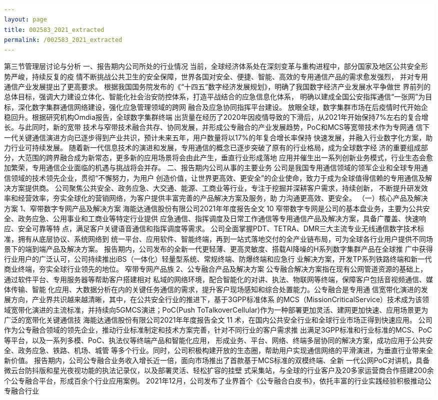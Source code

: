 ```yaml
---
layout: page
title: 002583_2021_extracted
permalink: /002583_2021_extracted
---
```


第三节管理层讨论与分析
一、报告期内公司所处的行业情况
当前，全球经济体系处在深刻变革与重构进程中，部分国家及地区公共安全形势严峻，持续反复的疫
情不断挑战公共卫生的安全保障，世界各国对安全、便捷、智能、高效的专用通信产品的需求愈发强烈，
并对专用通信产业发展提出了更高要求。
根据我国国务院发布的《“十四五”数字经济发展规划》，明确了我国数字经济产业发展水平争做世
界前列的总体目标，强调大力建设立体化、智能化社会治安防控体系，打造平战结合的应急信息化体系，
明确以建成全国公安指挥通信“一张网”为目标，深化数字集群通信网络建设，强化应急管理领域的跨网
融合及应急协同指挥平台建设。
放眼全球，数字集群市场在后疫情时代开始企稳回升。根据研究机构Omdia报告，全球数字集群终端
出货量在经历了2020年因疫情导致的下滑后，从2021年开始保持7%左右的复合增长。与此同时，新的宽带
技术与窄带技术融合共存、协同发展，并形成公专融合的产业发展趋势，PoC和MCS等宽带技术作为专网通
信下一代关键通信演进方向已逐步得到产业共识，预计未来五年，用户数量将以17%的年复合增长率保持
快速发展，并融⼊⾏业数字化⽅案，助⼒⾏业可持续发展。
随着新一代信息技术的演进和发展，专用通信的概念已逐步突破了原有的行业格局，成为全球数字经
济的重要组成部分，大范围的跨界融合成为新常态，更多新的应用场景将会由此产生，垂直行业形成落地
应用并催生出一系列创新业务模式，行业生态会愈加繁荣，专用通信企业面临的机遇与挑战将会并存。
二、报告期内公司从事的主要业务
公司是我国专用通信领域的领军企业和全球专用通信领域的技术领先企业，贯彻“不懈努力，为用户
创造价值，让世界更高效、更安全”的企业使命，致力于成为全球值得信赖的专用通信及解决方案提供商。
公司聚焦公共安全、政务应急、大交通、能源、工商业等行业，专注于挖掘并深耕客户需求，持续创新，
不断提升研发效率和经营效率，夯实全球化的营销网络，为客户提供丰富完善的产品解决方案及服务，助
力沟通更高效、更安全。
（一）核心产品及解决方案
1、窄带数字专网产品及解决方案
海能达通信股份有限公司2021年年度报告全文
10
窄带数字专网是公司的基本盘业务，主要为公共安全、政务应急、公用事业和工商业等特定行业提供
应急通信、指挥调度及日常工作通信等专用通信产品及解决方案，具备广覆盖、快速响应、安全可靠等特
点，满足客户关键语音通信和指挥调度等需求。
公司全面掌握PDT、TETRA、DMR三大主流专业无线通信数字技术标准，拥有从底层协议、系统网络到
统一平台、应用软件、智能终端，再到一站式落地交付的全产业链布局，可为全球各行业用户提供不同场
景下的端到端产品及解决方案。
报告期内，公司发布的全新一代更轻薄、更高灵敏度、搭载AI降噪的H系列数字集群产品在全球推
广中获得行业用户的广泛认可，公司持续推出iBS（一体化）轻量型系统、常规终端、防爆终端和应急行
业解决方案，开发TP系列铁路终端和新一代商业终端，夯实全球行业领先的地位。
窄带专网产品族
2、公专融合产品及解决方案
公专融合解决方案指在现有公网管道资源的基础上，通过软件平台、专用服务器等帮助客户搭建相对
私域的网络环境，配合智能化的对讲、执法、物联网等终端，保障客户包括音视频通信、媒体传输、智能
化应用、大数据分析在内的关键任务通信的需求，提升客户现场感知和综合处置能力。公专融合是专用通
信宽带化演进的发展方向，产业界共识越来越清晰，其中，在公共安全行业的推进下，基于3GPP标准体系
的MCS（MissionCriticalService）技术成为该领域宽带化演进的主流标准，并持续向5GMCS演进；PoC(Push
ToTalkoverCellular)作为一种部署更加灵活、建网更加快速、应用场景更为广泛的宽带化关键通信技
海能达通信股份有限公司2021年年度报告全文
11
术，在国内公共安全行业和全球行业市场正得到快速应用。
公司作为公专融合领域的领先企业，推动行业标准制定和技术方案完善，针对不同行业的客户需求推
出满足3GPP标准和行业标准的MCS、PoC等平台，以及一系列多模、PoC、执法仪等终端产品和智能化应用，
形成业务、平台、网络、终端多层协同的解决方案，成功应用于公共安全、政务应急、铁路、机场、城管
等多个行业。同时，公司积极构建开放的生态圈，帮助用户实现通信网络的平滑演进，为垂直行业带来全
新价值。
报告期内，公司公专融合业务收入增长近一倍，面向市场推出了首款基于MCS标准的双模终端、全新
一代公网PoC对讲机，具备微云台防抖版和星光夜视功能的执法记录仪，以及部署灵活、轻松扩容的挂壁
式采集站，与全球的行业客户及20多家运营商合作搭建200余个公专融合平台，形成百余个行业应用案例。
2021年12月，公司发布了业界首个《公专融合白皮书》，依托丰富的行业实践经验积极推动公专融合行业